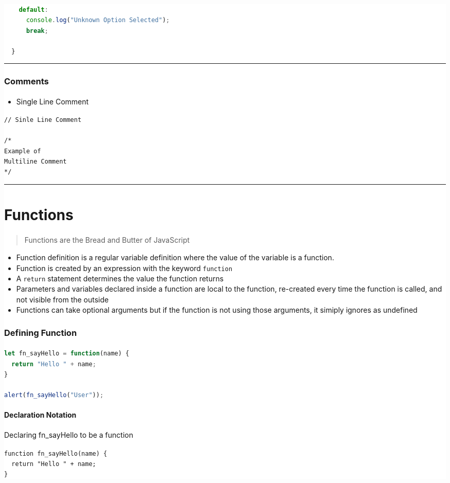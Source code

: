 ``` javascript
    default:
      console.log("Unknown Option Selected");
      break;

  }

```

-----

### Comments
* Single Line Comment

```
// Sinle Line Comment

/*
Example of
Multiline Comment
*/
```
-----

# Functions

> Functions are the Bread and Butter of JavaScript

* Function definition is a regular variable definition where the value of the variable is a function.
* Function is created by an expression with the keyword `function`
* A `return` statement determines the value the function returns
* Parameters and variables declared inside a function are local to the function, re-created every time the function is called, and not visible from the outside
* Functions can take optional arguments but if the function is not using those arguments, it simiply ignores as undefined

### Defining Function

```javascript
let fn_sayHello = function(name) {
  return "Hello " + name;
}

alert(fn_sayHello("User"));

```

#### Declaration Notation
Declaring fn_sayHello to be a function

```
function fn_sayHello(name) {
  return "Hello " + name;
}
```
